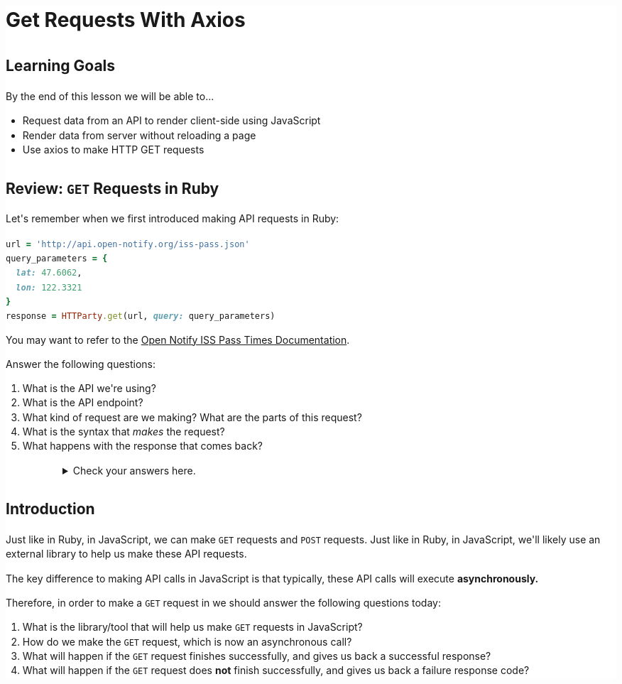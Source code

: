 # Get Requests With Axios

## Learning Goals

By the end of this lesson we will be able to...

- Request data from an API to render client-side using JavaScript
- Render data from server without reloading a page
- Use axios to make HTTP GET requests

## Review: `GET` Requests in Ruby

Let's remember when we first introduced making API requests in Ruby:

```ruby
url = 'http://api.open-notify.org/iss-pass.json'
query_parameters = {
  lat: 47.6062,
  lon: 122.3321
}
response = HTTParty.get(url, query: query_parameters)
```

You may want to refer to the [Open Notify ISS Pass Times Documentation](http://open-notify.org/Open-Notify-API/ISS-Pass-Times/).

Answer the following questions:

1. What is the API we're using?
1. What is the API endpoint?
1. What kind of request are we making? What are the parts of this request?
1. What is the syntax that _makes_ the request?
1. What happens with the response that comes back?

<details style="max-width: 700px; margin: auto;"><summary>
    Check your answers here.
  </summary></details>

## Introduction

Just like in Ruby, in JavaScript, we can make `GET` requests and `POST` requests. Just like in Ruby, in JavaScript, we'll likely use an external library to help us make these API requests.

The key difference to making API calls in JavaScript is that typically, these API calls will execute **asynchronously.**

Therefore, in order to make a `GET` request in we should answer the following questions today:

1. What is the library/tool that will help us make `GET` requests in JavaScript?
1. How do we make the `GET` request, which is now an asynchronous call?
1. What will happen if the `GET` request finishes successfully, and gives us back a successful response?
1. What will happen if the `GET` request does **not** finish successfully, and gives us back a failure response code?

